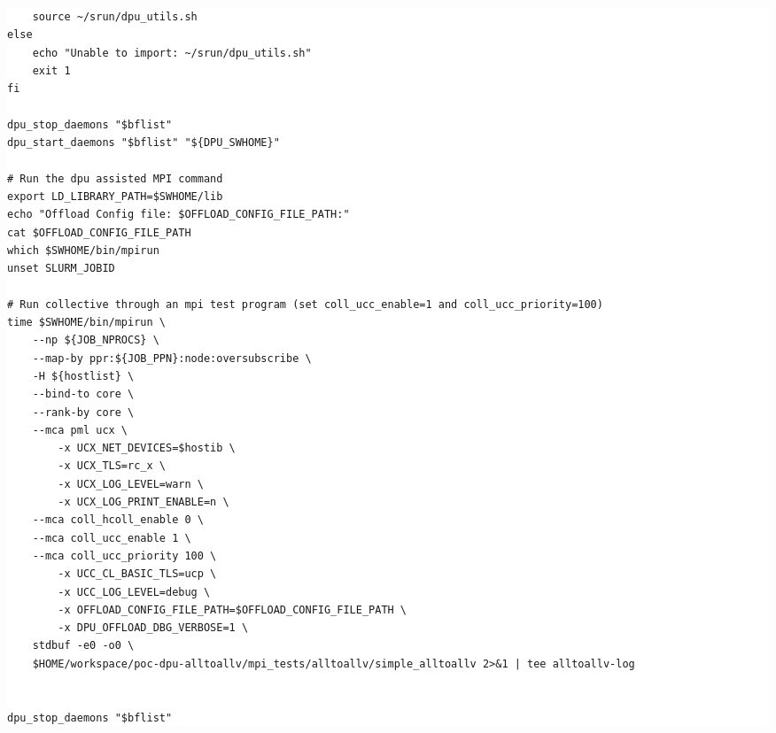 ```
	source ~/srun/dpu_utils.sh
else
	echo "Unable to import: ~/srun/dpu_utils.sh"
	exit 1
fi

dpu_stop_daemons "$bflist"
dpu_start_daemons "$bflist" "${DPU_SWHOME}"

# Run the dpu assisted MPI command
export LD_LIBRARY_PATH=$SWHOME/lib
echo "Offload Config file: $OFFLOAD_CONFIG_FILE_PATH:"
cat $OFFLOAD_CONFIG_FILE_PATH
which $SWHOME/bin/mpirun
unset SLURM_JOBID

# Run collective through an mpi test program (set coll_ucc_enable=1 and coll_ucc_priority=100)
time $SWHOME/bin/mpirun \
    --np ${JOB_NPROCS} \
    --map-by ppr:${JOB_PPN}:node:oversubscribe \
    -H ${hostlist} \
    --bind-to core \
    --rank-by core \
    --mca pml ucx \
        -x UCX_NET_DEVICES=$hostib \
        -x UCX_TLS=rc_x \
        -x UCX_LOG_LEVEL=warn \
        -x UCX_LOG_PRINT_ENABLE=n \
    --mca coll_hcoll_enable 0 \
    --mca coll_ucc_enable 1 \
    --mca coll_ucc_priority 100 \
        -x UCC_CL_BASIC_TLS=ucp \
        -x UCC_LOG_LEVEL=debug \
        -x OFFLOAD_CONFIG_FILE_PATH=$OFFLOAD_CONFIG_FILE_PATH \
        -x DPU_OFFLOAD_DBG_VERBOSE=1 \
    stdbuf -e0 -o0 \
    $HOME/workspace/poc-dpu-alltoallv/mpi_tests/alltoallv/simple_alltoallv 2>&1 | tee alltoallv-log


dpu_stop_daemons "$bflist"
```
